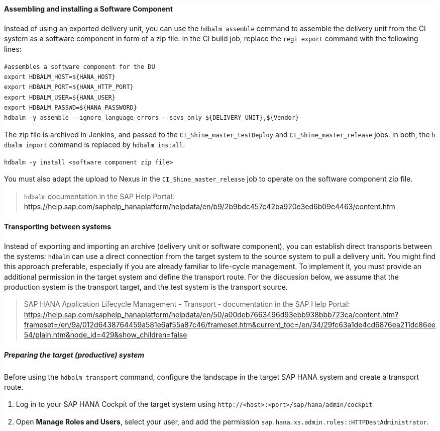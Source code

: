 
#### Assembling and installing a Software Component

Instead of using an exported delivery unit, you can use the `hdbalm assemble` command to assemble the delivery unit from the CI system as a software component in form of a zip file. In the CI build job, replace the `regi export` command with the following lines:

```
#assembles a software component for the DU 
export HDBALM_HOST=${HANA_HOST}
export HDBALM_PORT=${HANA_HTTP_PORT}
export HDBALM_USER=${HANA_USER}
export HDBALM_PASSWD=${HANA_PASSWORD}
hdbalm -y assemble --ignore_language_errors --scvs_only ${DELIVERY_UNIT},${Vendor}
```

The zip file is archived in Jenkins, and passed to the `CI_Shine_master_testDeploy` and `CI_Shine_master_release` jobs. In both, the `hdbalm import` command is replaced by `hdbalm install`.

```
hdbalm -y install <software component zip file>
```

You must also adapt the upload to Nexus in the `CI_Shine_master_release` job to operate on the software component zip file.

> `hdbalm` documentation in the SAP Help Portal: https://help.sap.com/saphelp_hanaplatform/helpdata/en/b9/2b9bdc457c42ba920e3ed6b09e4463/content.htm  


#### Transporting between systems

Instead of exporting and importing an archive (delivery unit or software component), you can establish direct transports between the systems: `hdbalm` can use a direct connection from the target system to the source system to pull a delivery unit. You might find this approach preferable, especially if you are already familiar to life-cycle management. To implement it, you must provide an additional permission in the target system and define the transport route. For the discussion below, we assume that the production system is the transport target, and the test system is the transport source. 

> SAP HANA Application Lifecycle Management - Transport - documentation in the SAP Help Portal: https://help.sap.com/saphelp_hanaplatform/helpdata/en/50/a00deb7663496d93ebb938bbb723ca/content.htm?frameset=/en/9a/012d6438764459a581e6af55a87c46/frameset.htm&current_toc=/en/34/29fc63a1de4cd6876ea211dc86ee54/plain.htm&node_id=429&show_children=false


##### Preparing the target (productive) system

Before using the `hdbalm transport` command, configure the landscape in the target SAP HANA system and create a transport route.

1. Log in to your SAP HANA Cockpit of the target system using `http://<host>:<port>/sap/hana/admin/cockpit`

2. Open **Manage Roles and Users**, select your user, and add the permission `sap.hana.xs.admin.roles::HTTPDestAdministrator`.
